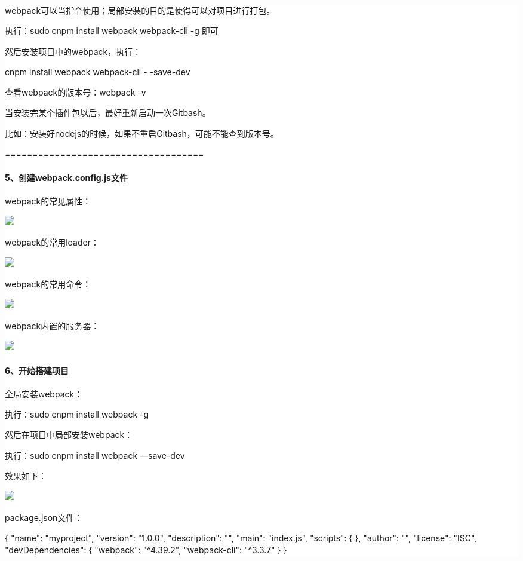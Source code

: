 webpack可以当指令使用；局部安装的目的是使得可以对项目进行打包。

执行：sudo cnpm install webpack webpack-cli -g   即可

然后安装项目中的webpack，执行：

cnpm install webpack  webpack-cli - -save-dev

查看webpack的版本号：webpack -v

当安装完某个插件包以后，最好重新启动一次Gitbash。

比如：安装好nodejs的时候，如果不重启Gitbash，可能不能查到版本号。

====================================

#### 5、创建webpack.config.js文件

webpack的常见属性：

![](https://tva1.sinaimg.cn/large/006y8mN6ly1g6q5iazxsij316v0u00wq.jpg)



webpack的常用loader：

![](https://tva1.sinaimg.cn/large/006y8mN6ly1g6q5k1ah0yj31a40q4djs.jpg)

webpack的常用命令：

![](https://tva1.sinaimg.cn/large/006y8mN6ly1g6q5m8e3naj31aw0retbk.jpg)

webpack内置的服务器：

![](https://tva1.sinaimg.cn/large/006y8mN6ly1g6q5otragaj31hi0tkjxt.jpg)

#### 6、开始搭建项目

全局安装webpack：

执行：sudo cnpm install webpack -g

然后在项目中局部安装webpack：

执行：sudo cnpm install webpack —save-dev

效果如下：

![](https://tva1.sinaimg.cn/large/006y8mN6ly1g6q62olrxzj30sq09yjrw.jpg)

package.json文件：

{
  "name": "myproject",
  "version": "1.0.0",
  "description": "",
  "main": "index.js",
  "scripts": {
  },
  "author": "",
  "license": "ISC",
  "devDependencies": {
    "webpack": "^4.39.2",
    "webpack-cli": "^3.3.7"
  }
}
